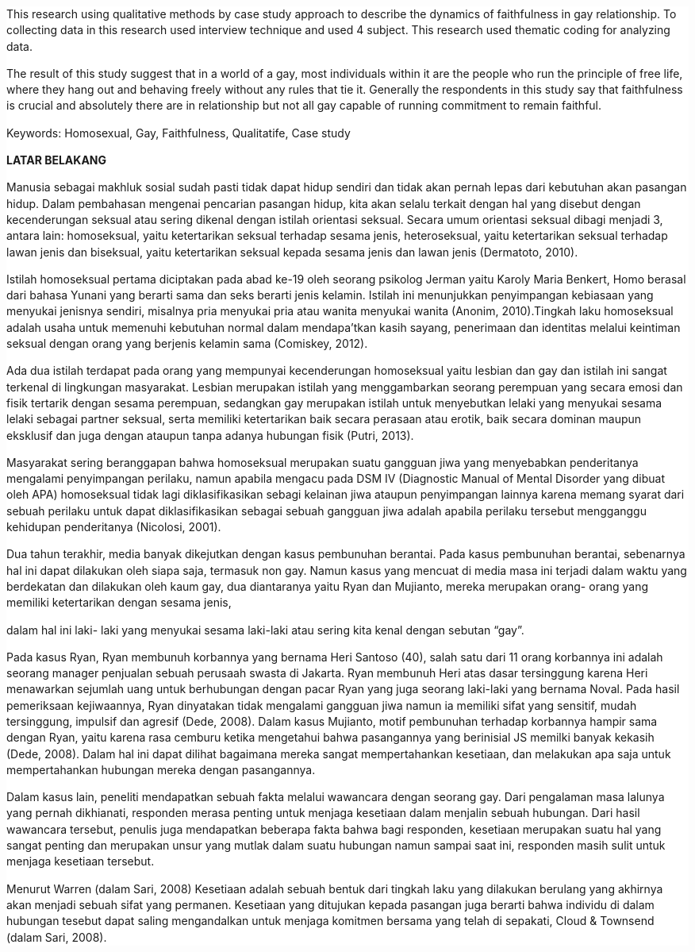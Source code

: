 <p><span class="font0">This research using qualitative methods by case study approach to describe the dynamics of faithfulness in gay relationship. To collecting data in this research used interview technique and used 4 subject. This research used thematic coding for analyzing data.</span></p>
<p><span class="font0">The result of this study suggest that in a world of a gay, most individuals within it are the people who run the principle of free life, where they hang out and behaving freely without any rules that tie it. Generally the respondents in this study say that faithfulness is crucial and absolutely there are in relationship but not all gay capable of running commitment to remain faithful.</span></p>
<p><span class="font0">Keywords: Homosexual, Gay, Faithfulness, Qualitatife, Case study</span></p>
<p><span class="font1" style="font-weight:bold;">LATAR BELAKANG</span></p>
<p><span class="font1">Manusia sebagai makhluk sosial sudah pasti tidak dapat hidup sendiri dan tidak akan pernah lepas dari kebutuhan akan pasangan hidup. Dalam pembahasan mengenai pencarian pasangan hidup, kita akan selalu terkait dengan hal yang disebut dengan kecenderungan seksual atau sering dikenal dengan istilah orientasi seksual. Secara umum orientasi seksual dibagi menjadi 3, antara lain: homoseksual, yaitu ketertarikan seksual terhadap sesama jenis, heteroseksual, yaitu ketertarikan seksual terhadap lawan jenis dan biseksual, yaitu ketertarikan seksual kepada sesama jenis dan lawan jenis (Dermatoto, 2010).</span></p>
<p><span class="font1">Istilah homoseksual pertama diciptakan pada abad ke-19 oleh seorang psikolog Jerman yaitu Karoly Maria Benkert, Homo berasal dari bahasa Yunani yang berarti sama dan seks berarti jenis kelamin. Istilah ini menunjukkan penyimpangan kebiasaan yang menyukai jenisnya sendiri, misalnya pria menyukai pria atau wanita menyukai wanita (Anonim, 2010).Tingkah laku homoseksual adalah usaha untuk memenuhi kebutuhan normal dalam mendapa’tkan kasih sayang, penerimaan dan identitas melalui keintiman seksual dengan orang yang berjenis kelamin sama (Comiskey, 2012).</span></p>
<p><span class="font1">Ada dua istilah terdapat pada orang yang mempunyai kecenderungan homoseksual yaitu lesbian dan gay dan istilah ini sangat terkenal di lingkungan masyarakat. Lesbian merupakan istilah yang menggambarkan seorang perempuan yang secara emosi dan fisik tertarik dengan sesama perempuan, sedangkan gay merupakan istilah untuk menyebutkan lelaki yang menyukai sesama lelaki sebagai partner seksual, serta memiliki ketertarikan baik secara perasaan atau erotik, baik secara dominan maupun eksklusif dan juga dengan ataupun tanpa adanya hubungan fisik (Putri, 2013).</span></p>
<p><span class="font1">Masyarakat sering beranggapan bahwa homoseksual merupakan suatu gangguan jiwa yang menyebabkan penderitanya mengalami penyimpangan perilaku, namun apabila mengacu pada DSM IV (Diagnostic Manual of Mental Disorder yang dibuat oleh APA) homoseksual tidak lagi diklasifikasikan sebagi kelainan jiwa ataupun penyimpangan lainnya karena memang syarat dari sebuah perilaku untuk dapat diklasifikasikan sebagai sebuah gangguan jiwa adalah apabila perilaku tersebut mengganggu kehidupan penderitanya (Nicolosi, 2001).</span></p>
<p><span class="font1">Dua tahun terakhir, media banyak dikejutkan dengan kasus pembunuhan berantai. Pada kasus pembunuhan berantai, sebenarnya hal ini dapat dilakukan oleh siapa saja, termasuk non gay. Namun kasus yang mencuat di media masa ini terjadi dalam waktu yang berdekatan dan dilakukan oleh kaum gay, dua diantaranya yaitu Ryan dan Mujianto, mereka merupakan orang- orang yang memiliki ketertarikan dengan sesama jenis,</span></p>
<p><span class="font1">dalam hal ini laki- laki yang menyukai sesama laki-laki atau sering kita kenal dengan sebutan “gay”.</span></p>
<p><span class="font1">Pada kasus Ryan, Ryan membunuh korbannya yang bernama Heri Santoso (40), salah satu dari 11 orang korbannya ini adalah seorang manager penjualan sebuah perusaah swasta di Jakarta. Ryan membunuh Heri atas dasar tersinggung karena Heri menawarkan sejumlah uang untuk berhubungan dengan pacar Ryan yang juga seorang laki-laki yang bernama Noval. Pada hasil pemeriksaan kejiwaannya, Ryan dinyatakan tidak mengalami gangguan jiwa namun ia memiliki sifat yang sensitif, mudah tersinggung, impulsif dan agresif (Dede, 2008). Dalam kasus Mujianto, motif pembunuhan terhadap korbannya hampir sama dengan Ryan, yaitu karena rasa cemburu ketika mengetahui bahwa pasangannya yang berinisial JS memilki banyak kekasih (Dede, 2008). Dalam hal ini dapat dilihat bagaimana mereka sangat mempertahankan kesetiaan, dan melakukan apa saja untuk mempertahankan hubungan mereka dengan pasangannya.</span></p>
<p><span class="font1">Dalam kasus lain, peneliti mendapatkan sebuah fakta melalui wawancara dengan seorang gay. Dari pengalaman masa lalunya yang pernah dikhianati, responden merasa penting untuk menjaga kesetiaan dalam menjalin sebuah hubungan. Dari hasil wawancara tersebut, penulis juga mendapatkan beberapa fakta bahwa bagi responden, kesetiaan merupakan suatu hal yang sangat penting dan merupakan unsur yang mutlak dalam suatu hubungan namun sampai saat ini, responden masih sulit untuk menjaga kesetiaan tersebut.</span></p>
<p><span class="font1">Menurut Warren (dalam Sari, 2008) Kesetiaan adalah sebuah bentuk dari tingkah laku yang dilakukan berulang yang akhirnya akan menjadi sebuah sifat yang permanen. Kesetiaan yang ditujukan kepada pasangan juga berarti bahwa individu di dalam hubungan tesebut dapat saling mengandalkan untuk menjaga komitmen bersama yang telah di sepakati, Cloud &amp;&nbsp;Townsend (dalam Sari, 2008).</span></p>